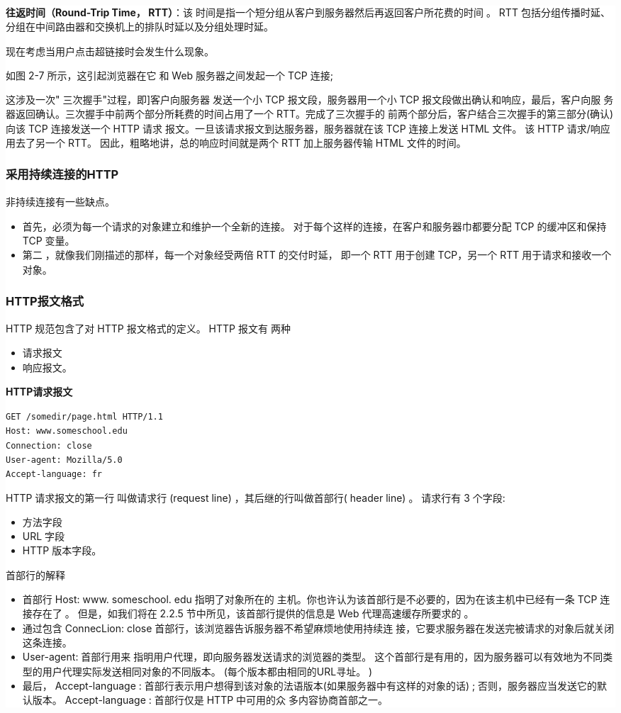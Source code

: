 **往返时间（Round-Trip Time， RTT）**：该 时间是指一个短分组从客户到服务器然后再返回客户所花费的时间 。 RTT 包括分组传播时延、分组在中间路由器和交换机上的排队时延以及分组处理时延。

现在考虑当用户点击超链接时会发生什么现象。

 如图 2-7 所示，这引起浏览器在它 和 Web 服务器之间发起一个 TCP 连接;

这涉及一次" 三次握手"过程，即]客户向服务器 发送一个小 TCP 报文段，服务器用一个小 TCP 报文段做出确认和响应，最后，客户向服 务器返回确认。三次握手中前两个部分所耗费的时间占用了一个 RTT。完成了三次握手的 前两个部分后，客户结合三次握手的第三部分(确认)向该 TCP 连接发送一个 HTTP 请求 报文。一旦该请求报文到达服务器，服务器就在该 TCP 连接上发送 HTML 文件。 该 HTTP 请求/响应用去了另一个 RTT。 因此，粗略地讲，总的响应时间就是两个 RTT 加上服务器传输 HTML 文件的时间。

### 采用持续连接的HTTP

非持续连接有一些缺点。 

- 首先，必须为每一个请求的对象建立和维护一个全新的连接。 对于每个这样的连接，在客户和服务器巾都要分配 TCP 的缓冲区和保持 TCP 变量。
- 第二 ，就像我们刚描述的那样，每一个对象经受两倍 RTT 的交付时延， 即一个 RTT 用于创建 TCP，另一个 RTT 用于请求和接收一个对象。 

### HTTP报文格式

HTTP 规范包含了对 HTTP 报文格式的定义。 HTTP 报文有 两种

- 请求报文
- 响应报文。 

**HTTP请求报文**

```
GET /somedir/page.html HTTP/1.1 
Host: www.someschool.edu
Connection: close
User-agent: Mozilla/5.0 
Accept-language: fr

```

HTTP 请求报文的第一行 叫做请求行 (request line) ，其后继的行叫做首部行( header line) 。 请求行有 3 个字段:

- 方法字段
- URL 字段
- HTTP 版本字段。 

首部行的解释

- 首部行 Host: www. someschool. edu 指明了对象所在的 主机。你也许认为该首部行是不必要的，因为在该主机中已经有一条 TCP 连接存在了 。 但是，如我们将在 2.2.5 节中所见，该首部行提供的信息是 Web 代理高速缓存所要求的 。
- 通过包含 ConnecLion: close 首部行，该浏览器告诉服务器不希望麻烦地使用持续连 接，它要求服务器在发送完被请求的对象后就关闭这条连接。
- User-agent: 首部行用来 指明用户代理，即向服务器发送请求的浏览器的类型。 这个首部行是有用的，因为服务器可以有效地为不同类型的用户代理实际发送相同对象的不同版本。 (每个版本都由相同的URL寻址。 )
- 最后， Accept-language : 首部行表示用户想得到该对象的法语版本(如果服务器中有这样的对象的话) ; 否则，服务器应当发送它的默认版本。 Accept-language : 首部行仅是 HTTP 中可用的众 多内容协商首部之一。
